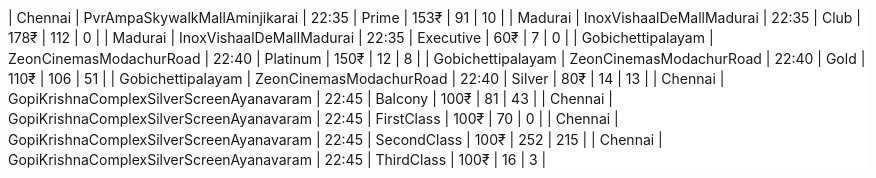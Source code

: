 | Chennai           | PvrAmpaSkywalkMallAminjikarai                    | 22:35 | Prime        |  153₹ |       91 |     10 |
| Madurai           | InoxVishaalDeMallMadurai                         | 22:35 | Club         |  178₹ |      112 |      0 |
| Madurai           | InoxVishaalDeMallMadurai                         | 22:35 | Executive    |   60₹ |        7 |      0 |
| Gobichettipalayam | ZeonCinemasModachurRoad                          | 22:40 | Platinum     |  150₹ |       12 |      8 |
| Gobichettipalayam | ZeonCinemasModachurRoad                          | 22:40 | Gold         |  110₹ |      106 |     51 |
| Gobichettipalayam | ZeonCinemasModachurRoad                          | 22:40 | Silver       |   80₹ |       14 |     13 |
| Chennai           | GopiKrishnaComplexSilverScreenAyanavaram         | 22:45 | Balcony      |  100₹ |       81 |     43 |
| Chennai           | GopiKrishnaComplexSilverScreenAyanavaram         | 22:45 | FirstClass   |  100₹ |       70 |      0 |
| Chennai           | GopiKrishnaComplexSilverScreenAyanavaram         | 22:45 | SecondClass  |  100₹ |      252 |    215 |
| Chennai           | GopiKrishnaComplexSilverScreenAyanavaram         | 22:45 | ThirdClass   |  100₹ |       16 |      3 |